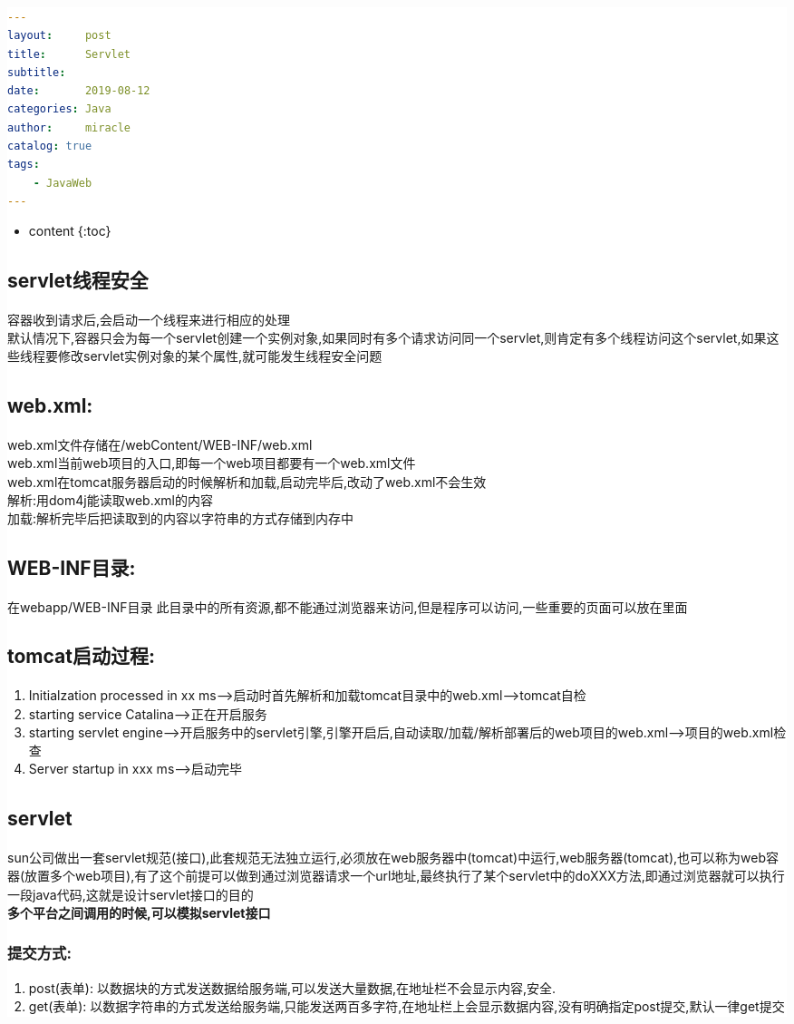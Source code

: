 ```yaml
---
layout:     post
title:      Servlet
subtitle:   
date:       2019-08-12
categories: Java
author:     miracle
catalog: true
tags:
    - JavaWeb
---
```


* content
{:toc}


## servlet线程安全

容器收到请求后,会启动一个线程来进行相应的处理  
默认情况下,容器只会为每一个servlet创建一个实例对象,如果同时有多个请求访问同一个servlet,则肯定有多个线程访问这个servlet,如果这些线程要修改servlet实例对象的某个属性,就可能发生线程安全问题


## web.xml:
web.xml文件存储在/webContent/WEB-INF/web.xml  
web.xml当前web项目的入口,即每一个web项目都要有一个web.xml文件  
web.xml在tomcat服务器启动的时候解析和加载,启动完毕后,改动了web.xml不会生效  
 解析:用dom4j能读取web.xml的内容  
 加载:解析完毕后把读取到的内容以字符串的方式存储到内存中  
 

## WEB-INF目录:
在webapp/WEB-INF目录
此目录中的所有资源,都不能通过浏览器来访问,但是程序可以访问,一些重要的页面可以放在里面

## tomcat启动过程:
 1. Initialzation processed in xx ms-->启动时首先解析和加载tomcat目录中的web.xml-->tomcat自检
 2. starting service Catalina-->正在开启服务
 3. starting servlet engine-->开启服务中的servlet引擎,引擎开启后,自动读取/加载/解析部署后的web项目的web.xml-->项目的web.xml检查
 4. Server startup in xxx ms-->启动完毕

## servlet
sun公司做出一套servlet规范(接口),此套规范无法独立运行,必须放在web服务器中(tomcat)中运行,web服务器(tomcat),也可以称为web容器(放置多个web项目),有了这个前提可以做到通过浏览器请求一个url地址,最终执行了某个servlet中的doXXX方法,即通过浏览器就可以执行一段java代码,这就是设计servlet接口的目的  
**多个平台之间调用的时候,可以模拟servlet接口**  

### 提交方式:
1. post(表单):
以数据块的方式发送数据给服务端,可以发送大量数据,在地址栏不会显示内容,安全.  
2. get(表单):
以数据字符串的方式发送给服务端,只能发送两百多字符,在地址栏上会显示数据内容,没有明确指定post提交,默认一律get提交

